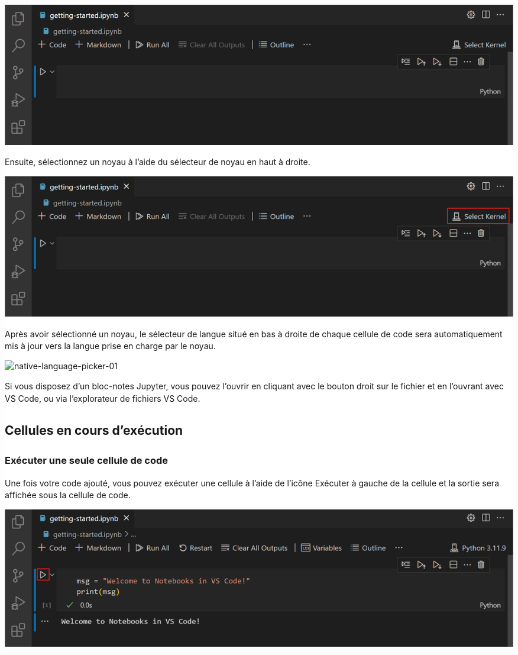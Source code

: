 ![native-code-cells-01](native-code-cells-01.png)

Ensuite, sélectionnez un noyau à l’aide du sélecteur de noyau en haut à droite.

![native-kernel-picker](native-kernel-picker.png)

Après avoir sélectionné un noyau, le sélecteur de langue situé en bas à droite de chaque cellule de code sera automatiquement mis à jour vers la langue prise en charge par le noyau.

![native-language-picker-01](Jupyter/native-language-picker-01.png)

Si vous disposez d’un bloc-notes Jupyter, vous pouvez l’ouvrir en cliquant avec le bouton droit sur le fichier et en l’ouvrant avec VS Code, ou via l’explorateur de fichiers VS Code.

## Cellules en cours d’exécution

### Exécuter une seule cellule de code

Une fois votre code ajouté, vous pouvez exécuter une cellule à l’aide de l’icône Exécuter à gauche de la cellule et la sortie sera affichée sous la cellule de code.

![native-code-cells-03](native-code-cells-03.png)
